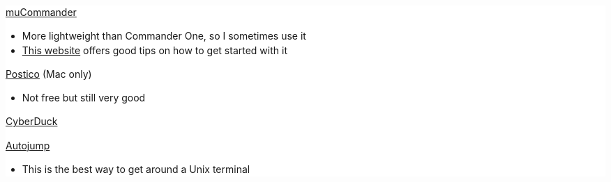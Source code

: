 [muCommander](https://www.mucommander.com/)
* More lightweight than Commander One, so I sometimes use it
* [This website](https://logicgrimoire.wordpress.com/2013/11/15/richs-quick-and-easy-guide-to-file-management-with-mucommander/) offers good tips on how to get started with it

[Postico](https://eggerapps.at/postico/) (Mac only)
* Not free but still very good

[CyberDuck](https://cyberduck.io/)

[Autojump](https://github.com/wting/autojump)
* This is the best way to get around a Unix terminal
